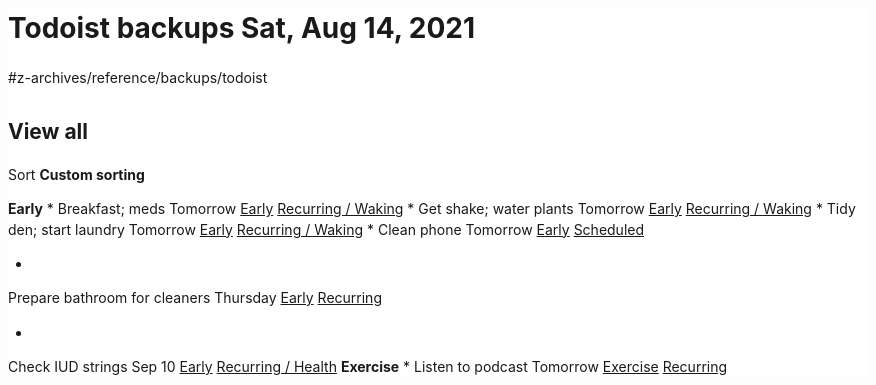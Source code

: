 # Todoist backups Sat, Aug 14, 2021
#z-archives/reference/backups/todoist
## View all


Sort
**Custom sorting**

**Early**
* 
Breakfast; meds
Tomorrow
 [Early](https://macstore.todoist.com/app/label/Early)  [Recurring / Waking](https://macstore.todoist.com/app/project/410614252#task-4797671988) 
* 
Get shake; water plants
Tomorrow
 [Early](https://macstore.todoist.com/app/label/Early)  [Recurring / Waking](https://macstore.todoist.com/app/project/410614252#task-4797673757) 
* 
Tidy den; start laundry
Tomorrow
 [Early](https://macstore.todoist.com/app/label/Early)  [Recurring / Waking](https://macstore.todoist.com/app/project/410614252#task-4856262418) 
* 
Clean phone
Tomorrow
 [Early](https://macstore.todoist.com/app/label/Early)  [Scheduled](https://macstore.todoist.com/app/project/2202267723#task-4980564892) 



* 
Prepare bathroom for cleaners
Thursday
 [Early](https://macstore.todoist.com/app/label/Early)  [Recurring](https://macstore.todoist.com/app/project/410614252#task-5035882264) 



* 
Check IUD strings
Sep 10
 [Early](https://macstore.todoist.com/app/label/Early)  [Recurring / Health](https://macstore.todoist.com/app/project/410614252#task-467418351) 
**Exercise**
* 
Listen to podcast
Tomorrow
 [Exercise](https://macstore.todoist.com/app/label/Exercise)  [Recurring](https://macstore.todoist.com/app/project/410614252#task-4847301044) 

